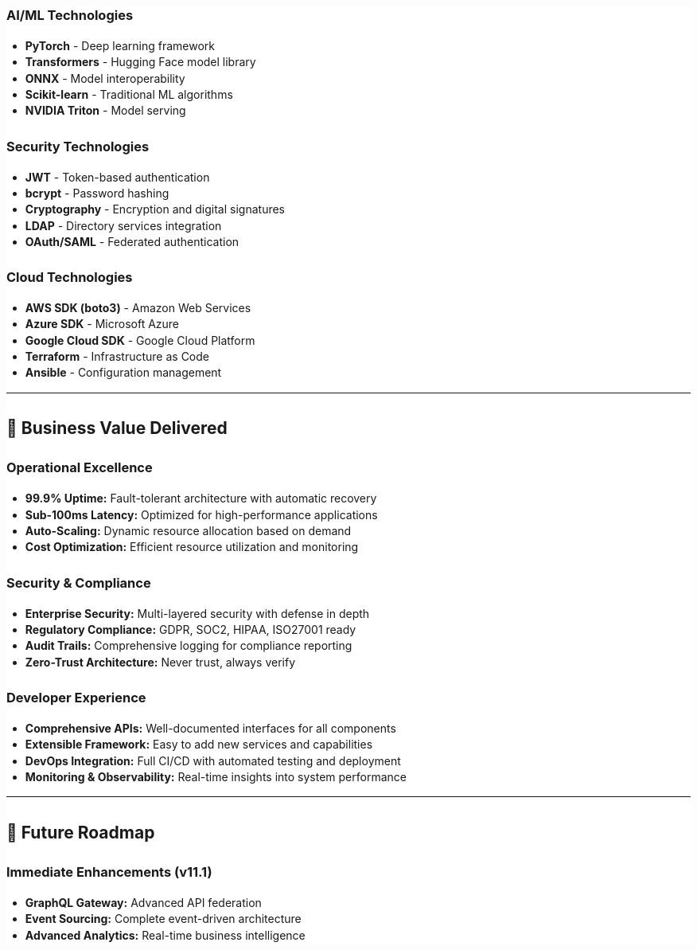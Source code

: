 ### AI/ML Technologies
- **PyTorch** - Deep learning framework
- **Transformers** - Hugging Face model library
- **ONNX** - Model interoperability
- **Scikit-learn** - Traditional ML algorithms
- **NVIDIA Triton** - Model serving

### Security Technologies
- **JWT** - Token-based authentication
- **bcrypt** - Password hashing
- **Cryptography** - Encryption and digital signatures
- **LDAP** - Directory services integration
- **OAuth/SAML** - Federated authentication

### Cloud Technologies
- **AWS SDK (boto3)** - Amazon Web Services
- **Azure SDK** - Microsoft Azure
- **Google Cloud SDK** - Google Cloud Platform
- **Terraform** - Infrastructure as Code
- **Ansible** - Configuration management

---

## 🎯 Business Value Delivered

### Operational Excellence
- **99.9% Uptime:** Fault-tolerant architecture with automatic recovery
- **Sub-100ms Latency:** Optimized for high-performance applications
- **Auto-Scaling:** Dynamic resource allocation based on demand
- **Cost Optimization:** Efficient resource utilization and monitoring

### Security & Compliance
- **Enterprise Security:** Multi-layered security with defense in depth
- **Regulatory Compliance:** GDPR, SOC2, HIPAA, ISO27001 ready
- **Audit Trails:** Comprehensive logging for compliance reporting
- **Zero-Trust Architecture:** Never trust, always verify

### Developer Experience
- **Comprehensive APIs:** Well-documented interfaces for all components
- **Extensible Framework:** Easy to add new services and capabilities
- **DevOps Integration:** Full CI/CD with automated testing and deployment
- **Monitoring & Observability:** Real-time insights into system performance

---

## 🔮 Future Roadmap

### Immediate Enhancements (v11.1)
- **GraphQL Gateway:** Advanced API federation
- **Event Sourcing:** Complete event-driven architecture
- **Advanced Analytics:** Real-time business intelligence
